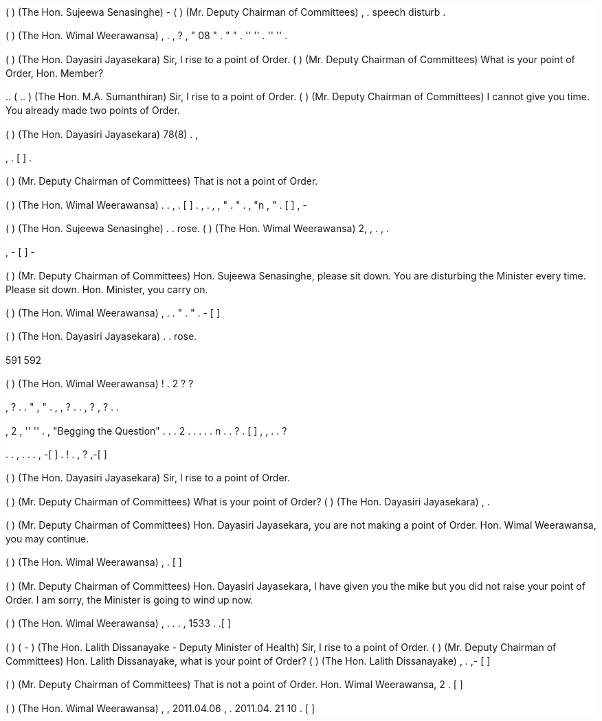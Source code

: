 ( ) (The Hon. Sujeewa Senasinghe) - ( ) (Mr. Deputy Chairman of Committees) , . speech disturb .

( ) (The Hon. Wimal Weerawansa) , . , ? , " 08 " . " " . '' '' . '' '' .

( ) (The Hon. Dayasiri Jayasekara) Sir, I rise to a point of Order. ( ) (Mr. Deputy Chairman of Committees) What is your point of Order, Hon. Member?

.. ( .. ) (The Hon. M.A. Sumanthiran) Sir, I rise to a point of Order. ( ) (Mr. Deputy Chairman of Committees) I cannot give you time. You already made two points of Order.

( ) (The Hon. Dayasiri Jayasekara) 78(8) . ,

, . [ ] .

( ) (Mr. Deputy Chairman of Committees) That is not a point of Order.

( ) (The Hon. Wimal Weerawansa) . . , . [ ] . , . , , " . " . , "n , " . [ ] , -

( ) (The Hon. Sujeewa Senasinghe) . . rose. ( ) (The Hon. Wimal Weerawansa) 2, , . , .

, - [ ] -

( ) (Mr. Deputy Chairman of Committees) Hon. Sujeewa Senasinghe, please sit down. You are disturbing the Minister every time. Please sit down. Hon. Minister, you carry on.

( ) (The Hon. Wimal Weerawansa) , . . " . " . - [ ]

( ) (The Hon. Dayasiri Jayasekara) . . rose.

591 592

( ) (The Hon. Wimal Weerawansa) ! . 2 ? ?

, ? . . " , " . , , ? . . , ? , ? . .

, 2 , '' '' . , "Begging the Question" . . . 2 . . . . . n . . ? . [ ] , , . . ?

. . , . . . , -[ ] . ! . , ? ,-[ ]

( ) (The Hon. Dayasiri Jayasekara) Sir, I rise to a point of Order.

( ) (Mr. Deputy Chairman of Committees) What is your point of Order? ( ) (The Hon. Dayasiri Jayasekara) , .

( ) (Mr. Deputy Chairman of Committees) Hon. Dayasiri Jayasekara, you are not making a point of Order. Hon. Wimal Weerawansa, you may continue.

( ) (The Hon. Wimal Weerawansa) , . [ ]

( ) (Mr. Deputy Chairman of Committees) Hon. Dayasiri Jayasekara, I have given you the mike but you did not raise your point of Order. I am sorry, the Minister is going to wind up now.

( ) (The Hon. Wimal Weerawansa) , . . . , 1533 . .[ ]

( ) ( - ) (The Hon. Lalith Dissanayake - Deputy Minister of Health) Sir, I rise to a point of Order. ( ) (Mr. Deputy Chairman of Committees) Hon. Lalith Dissanayake, what is your point of Order? ( ) (The Hon. Lalith Dissanayake) , . ,- [ ]

( ) (Mr. Deputy Chairman of Committees) That is not a point of Order. Hon. Wimal Weerawansa, 2 . [ ]

( ) (The Hon. Wimal Weerawansa) , , 2011.04.06 , . 2011.04. 21 10 . [ ]
